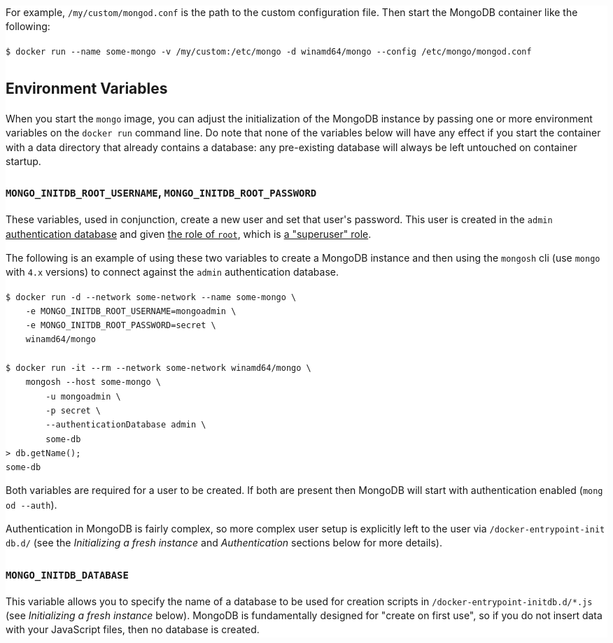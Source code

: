 For example, `/my/custom/mongod.conf` is the path to the custom configuration file. Then start the MongoDB container like the following:

```console
$ docker run --name some-mongo -v /my/custom:/etc/mongo -d winamd64/mongo --config /etc/mongo/mongod.conf
```

## Environment Variables

When you start the `mongo` image, you can adjust the initialization of the MongoDB instance by passing one or more environment variables on the `docker run` command line. Do note that none of the variables below will have any effect if you start the container with a data directory that already contains a database: any pre-existing database will always be left untouched on container startup.

### `MONGO_INITDB_ROOT_USERNAME`, `MONGO_INITDB_ROOT_PASSWORD`

These variables, used in conjunction, create a new user and set that user's password. This user is created in the `admin` [authentication database](https://docs.mongodb.com/manual/core/security-users/#user-authentication-database) and given [the role of `root`](https://docs.mongodb.com/manual/reference/built-in-roles/#root), which is [a "superuser" role](https://docs.mongodb.com/manual/core/security-built-in-roles/#superuser-roles).

The following is an example of using these two variables to create a MongoDB instance and then using the `mongosh` cli (use `mongo` with `4.x` versions) to connect against the `admin` authentication database.

```console
$ docker run -d --network some-network --name some-mongo \
	-e MONGO_INITDB_ROOT_USERNAME=mongoadmin \
	-e MONGO_INITDB_ROOT_PASSWORD=secret \
	winamd64/mongo

$ docker run -it --rm --network some-network winamd64/mongo \
	mongosh --host some-mongo \
		-u mongoadmin \
		-p secret \
		--authenticationDatabase admin \
		some-db
> db.getName();
some-db
```

Both variables are required for a user to be created. If both are present then MongoDB will start with authentication enabled (`mongod --auth`).

Authentication in MongoDB is fairly complex, so more complex user setup is explicitly left to the user via `/docker-entrypoint-initdb.d/` (see the *Initializing a fresh instance* and *Authentication* sections below for more details).

### `MONGO_INITDB_DATABASE`

This variable allows you to specify the name of a database to be used for creation scripts in `/docker-entrypoint-initdb.d/*.js` (see *Initializing a fresh instance* below). MongoDB is fundamentally designed for "create on first use", so if you do not insert data with your JavaScript files, then no database is created.
